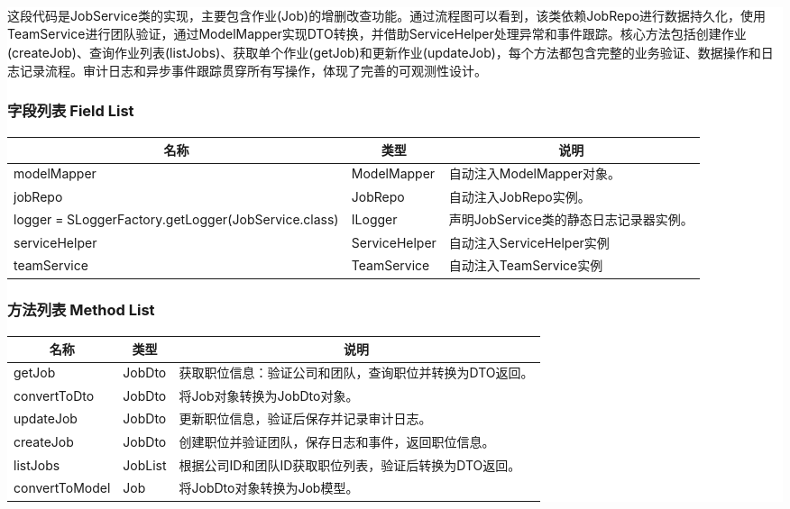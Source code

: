这段代码是JobService类的实现，主要包含作业(Job)的增删改查功能。通过流程图可以看到，该类依赖JobRepo进行数据持久化，使用TeamService进行团队验证，通过ModelMapper实现DTO转换，并借助ServiceHelper处理异常和事件跟踪。核心方法包括创建作业(createJob)、查询作业列表(listJobs)、获取单个作业(getJob)和更新作业(updateJob)，每个方法都包含完整的业务验证、数据操作和日志记录流程。审计日志和异步事件跟踪贯穿所有写操作，体现了完善的可观测性设计。

### 字段列表 Field List

| 名称  | 类型  | 说明 |
|-------|-------|------|
| modelMapper | ModelMapper | 自动注入ModelMapper对象。 |
| jobRepo | JobRepo | 自动注入JobRepo实例。 |
| logger = SLoggerFactory.getLogger(JobService.class) | ILogger | 声明JobService类的静态日志记录器实例。 |
| serviceHelper | ServiceHelper | 自动注入ServiceHelper实例 |
| teamService | TeamService | 自动注入TeamService实例 |

### 方法列表 Method List

| 名称  | 类型  | 说明 |
|-------|-------|------|
| getJob | JobDto | 获取职位信息：验证公司和团队，查询职位并转换为DTO返回。 |
| convertToDto | JobDto | 将Job对象转换为JobDto对象。 |
| updateJob | JobDto | 更新职位信息，验证后保存并记录审计日志。 |
| createJob | JobDto | 创建职位并验证团队，保存日志和事件，返回职位信息。 |
| listJobs | JobList | 根据公司ID和团队ID获取职位列表，验证后转换为DTO返回。 |
| convertToModel | Job | 将JobDto对象转换为Job模型。 |




